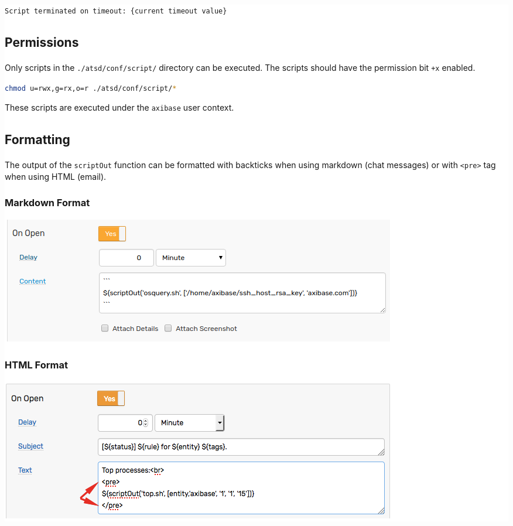```
Script terminated on timeout: {current timeout value}
```

## Permissions

Only scripts in the  `./atsd/conf/script/` directory can be executed. The scripts should have the permission bit `+x` enabled.

```sh
chmod u=rwx,g=rx,o=r ./atsd/conf/script/*
```

These scripts are executed under the `axibase` user context.

## Formatting

The output of the `scriptOut` function can be formatted with backticks when using markdown (chat messages) or with `<pre>` tag when using HTML (email).

### Markdown Format

 ![](images/script-osquery-bacticks.png)  

### HTML Format

 ![](images/script-format-html.png)  
